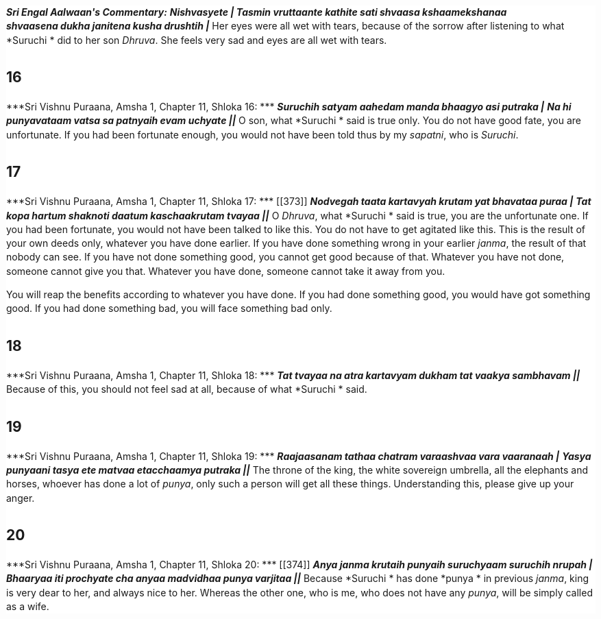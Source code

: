 ***Sri Engal Aalwaan's Commentary:*** ***Nishvasyete | Tasmin vruttaante kathite sati shvaasa kshaamekshanaa   
shvaasena dukha janitena kusha drushtih |*** Her eyes were all wet with tears, because of the sorrow after listening to what *Suruchi * did to her son *Dhruva*. She feels very sad and eyes are all wet with tears. 





## 16
***Sri Vishnu Puraana, Amsha 1, Chapter 11, Shloka 16: *** ***Suruchih satyam aahedam manda bhaagyo asi putraka |*** ***Na hi punyavataam vatsa sa patnyaih evam uchyate ||*** O son, what *Suruchi * said is true only. You do not have good fate, you are unfortunate. If you had been fortunate enough, you would not have been told thus by my *sapatni*, who is *Suruchi*. 





## 17
***Sri Vishnu Puraana, Amsha 1, Chapter 11, Shloka 17: ***  [[373]] ***Nodvegah taata kartavyah krutam yat bhavataa puraa |*** ***Tat kopa hartum shaknoti daatum kaschaakrutam tvayaa ||*** O *Dhruva*, what *Suruchi * said is true, you are the unfortunate one. If you had been fortunate, you would not have been talked to like this. You do not have to get agitated like this. This is the result of your own deeds only, whatever you have done earlier. If you have done something wrong in your earlier *janma*, the result of that nobody can see. If you have not done something good, you cannot get good because of that. Whatever you have not done, someone cannot give you that. Whatever you have done, someone cannot take it away from you. 



You will reap the benefits according to whatever you have done. If you had done something good, you would have got something good. If you had done something bad, you will face something bad only. 





## 18
***Sri Vishnu Puraana, Amsha 1, Chapter 11, Shloka 18: *** ***Tat tvayaa na atra kartavyam dukham tat vaakya sambhavam ||*** Because of this, you should not feel sad at all, because of what *Suruchi * said. 





## 19
***Sri Vishnu Puraana, Amsha 1, Chapter 11, Shloka 19: *** ***Raajaasanam tathaa chatram varaashvaa vara vaaranaah |*** ***Yasya punyaani tasya ete matvaa etacchaamya putraka ||*** The throne of the king, the white sovereign umbrella, all the elephants and horses, whoever has done a lot of *punya*, only such a person will get all these things. Understanding this, please give up your anger. 





## 20
***Sri Vishnu Puraana, Amsha 1, Chapter 11, Shloka 20: ***  [[374]] ***Anya janma krutaih punyaih suruchyaam suruchih nrupah |*** ***Bhaaryaa iti prochyate cha anyaa madvidhaa punya varjitaa ||*** Because *Suruchi * has done *punya * in previous *janma*, king is very dear to her, and always nice to her. Whereas the other one, who is me, who does not have any *punya*, will be simply called as a wife. 
